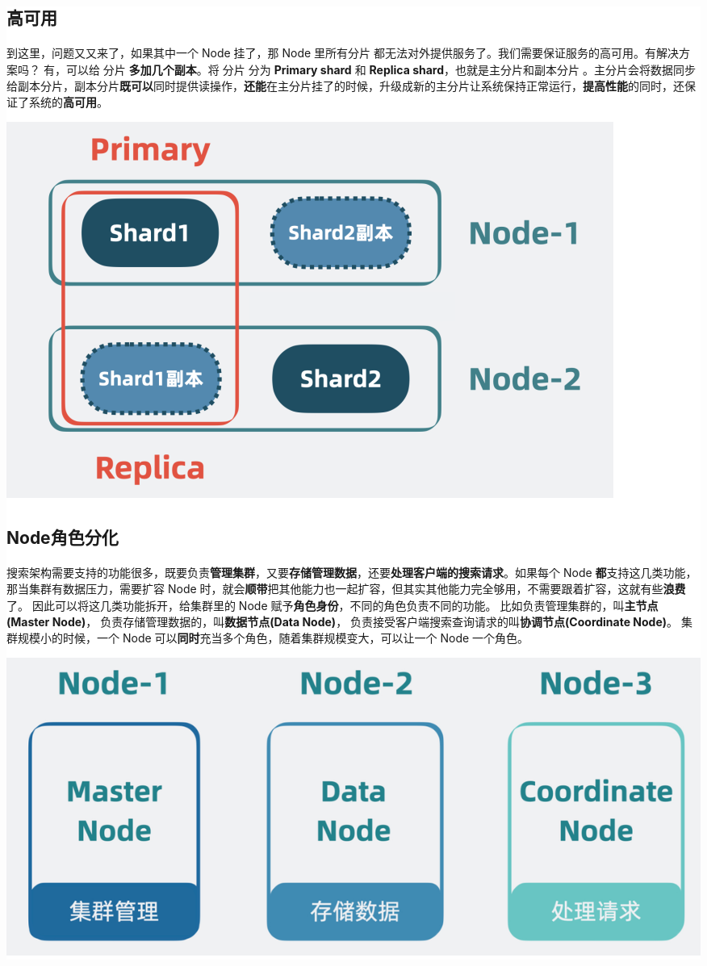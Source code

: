 ## 高可用

到这里，问题又又来了，如果其中一个 Node 挂了，那 Node 里所有分片 都无法对外提供服务了。我们需要保证服务的高可用。有解决方案吗？
有，可以给 分片 **多加几个副本**。将 分片 分为 **Primary shard** 和 **Replica shard**，也就是主分片和副本分片 。主分片会将数据同步给副本分片，副本分片**既可以**同时提供读操作，**还能**在主分片挂了的时候，升级成新的主分片让系统保持正常运行，**提高性能**的同时，还保证了系统的**高可用**。

![主分片和副本分片](./Elasticsearch/image-20250309225929286.png)

## Node角色分化

搜索架构需要支持的功能很多，既要负责**管理集群**，又要**存储管理数据**，还要**处理客户端的搜索请求**。如果每个 Node **都**支持这几类功能，那当集群有数据压力，需要扩容 Node 时，就会**顺带**把其他能力也一起扩容，但其实其他能力完全够用，不需要跟着扩容，这就有些**浪费**了。
因此可以将这几类功能拆开，给集群里的 Node 赋予**角色身份**，不同的角色负责不同的功能。
比如负责管理集群的，叫**主节点(Master Node)**， 负责存储管理数据的，叫**数据节点(Data Node)**， 负责接受客户端搜索查询请求的叫**协调节点(Coordinate Node)**。
集群规模小的时候，一个 Node 可以**同时**充当多个角色，随着集群规模变大，可以让一个 Node 一个角色。

![角色分化](./Elasticsearch/image-20250309230159637.png)
